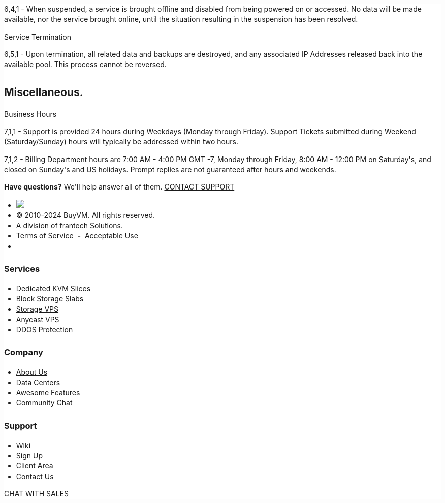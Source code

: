 6,4,1 - When suspended, a service is brought offline and disabled from being powered on or accessed. No data will be made available, nor the service brought online, until the situation resulting in the suspension has been resolved.

  

Service Termination

6,5,1 - Upon termination, all related data and backups are destroyed, and any associated IP Addresses released back into the available pool. This process cannot be reversed.

**Miscellaneous.**
------------------

Business Hours

7,1,1 - Support is provided 24 hours during Weekdays (Monday through Friday). Support Tickets submitted during Weekend (Saturday/Sunday) hours will typically be addressed within two hours.

7,1,2 - Billing Department hours are 7:00 AM - 4:00 PM GMT -7, Monday through Friday, 8:00 AM - 12:00 PM on Saturday's, and closed on Sunday's and US holidays. Prompt replies are not guaranteed after hours and weekends.

**Have questions?** We'll help answer all of them. [CONTACT SUPPORT](https://my.frantech.ca/)

* ![](/assets/img/buyvm.png)
* © 2010-2024 BuyVM. All rights reserved.
* A division of [frantech](http://frantech.ca/) Solutions.
* [Terms of Service](https://buyvm.net/terms-of-service/)  **-**  [Acceptable Use](https://buyvm.net/acceptable-use-policy/)
* [](https://www.facebook.com/frantech)[](https://twitter.com/frantechca)

### Services

* [Dedicated KVM Slices](https://buyvm.net/kvm-dedicated-server-slices/)
* [Block Storage Slabs](https://buyvm.net/block-storage-slabs/)
* [Storage VPS](https://buyvm.net/storage-vps/)
* [Anycast VPS](https://buyvm.net/anycast-vps/)
* [DDOS Protection](https://buyvm.net/ddos-protection/)

### Company

* [About Us](https://buyvm.net/about-buyvm/)
* [Data Centers](https://buyvm.net/datacenters/)
* [Awesome Features](https://buyvm.net/features/)
* [Community Chat](https://buyvm.net/beware-the-moshbear/)

### Support

* [Wiki](http://wiki.buyvm.net/doku.php/)
* [Sign Up](https://my.frantech.ca/register.php)
* [Client Area](https://my.frantech.ca/clientarea.php)
* [Contact Us](https://my.frantech.ca/contact.php)

[CHAT WITH SALES](#)